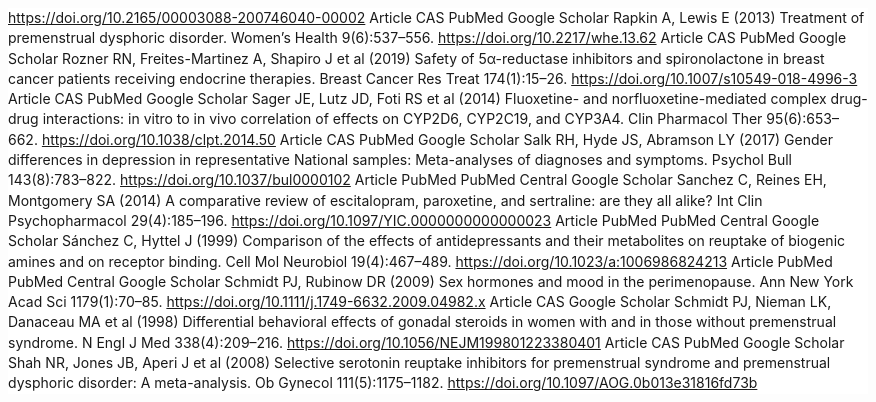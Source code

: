 https://doi.org/10.2165/00003088-200746040-00002
Article
CAS
PubMed
Google Scholar
Rapkin A, Lewis E (2013) Treatment of premenstrual dysphoric disorder. Women’s Health 9(6):537–556.
https://doi.org/10.2217/whe.13.62
Article
CAS
PubMed
Google Scholar
Rozner RN, Freites-Martinez A, Shapiro J et al (2019) Safety of 5α-reductase inhibitors and spironolactone in breast cancer patients receiving endocrine therapies. Breast Cancer Res Treat 174(1):15–26.
https://doi.org/10.1007/s10549-018-4996-3
Article
CAS
PubMed
Google Scholar
Sager JE, Lutz JD, Foti RS et al (2014) Fluoxetine- and norfluoxetine-mediated complex drug-drug interactions: in vitro to in vivo correlation of effects on CYP2D6, CYP2C19, and CYP3A4. Clin Pharmacol Ther 95(6):653–662.
https://doi.org/10.1038/clpt.2014.50
Article
CAS
PubMed
Google Scholar
Salk RH, Hyde JS, Abramson LY (2017) Gender differences in depression in representative National samples: Meta-analyses of diagnoses and symptoms. Psychol Bull 143(8):783–822.
https://doi.org/10.1037/bul0000102
Article
PubMed
PubMed Central
Google Scholar
Sanchez C, Reines EH, Montgomery SA (2014) A comparative review of escitalopram, paroxetine, and sertraline: are they all alike? Int Clin Psychopharmacol 29(4):185–196.
https://doi.org/10.1097/YIC.0000000000000023
Article
PubMed
PubMed Central
Google Scholar
Sánchez C, Hyttel J (1999) Comparison of the effects of antidepressants and their metabolites on reuptake of biogenic amines and on receptor binding. Cell Mol Neurobiol 19(4):467–489.
https://doi.org/10.1023/a:1006986824213
Article
PubMed
PubMed Central
Google Scholar
Schmidt PJ, Rubinow DR (2009) Sex hormones and mood in the perimenopause. Ann New York Acad Sci 1179(1):70–85.
https://doi.org/10.1111/j.1749-6632.2009.04982.x
Article
CAS
Google Scholar
Schmidt PJ, Nieman LK, Danaceau MA et al (1998) Differential behavioral effects of gonadal steroids in women with and in those without premenstrual syndrome. N Engl J Med 338(4):209–216.
https://doi.org/10.1056/NEJM199801223380401
Article
CAS
PubMed
Google Scholar
Shah NR, Jones JB, Aperi J et al (2008) Selective serotonin reuptake inhibitors for premenstrual syndrome and premenstrual dysphoric disorder: A meta-analysis. Ob Gynecol 111(5):1175–1182.
https://doi.org/10.1097/AOG.0b013e31816fd73b